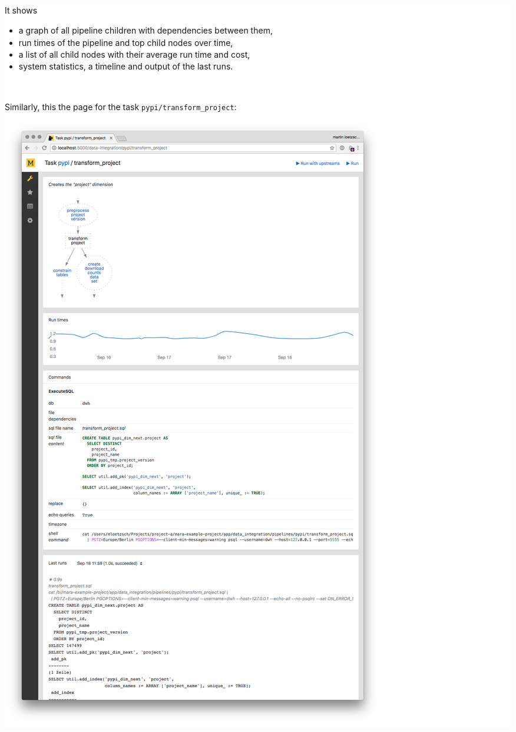 It shows 

- a graph of all pipeline children with dependencies between them,
- run times of the pipeline and top child nodes over time,
- a list of all child nodes with their average run time and cost,
- system statistics, a timeline and output of the last runs.

&nbsp;

Similarly, this the page for the task `pypi/transform_project`:

![Mara web ui for tasks](docs/mara-web-ui-task.png)
